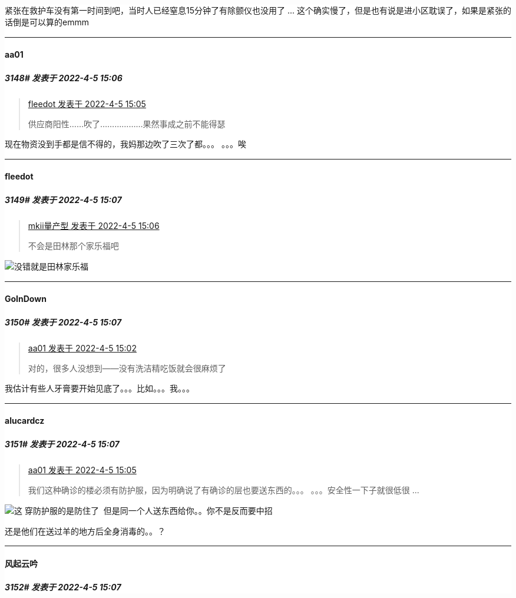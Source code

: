 紧张在救护车没有第一时间到吧，当时人已经窒息15分钟了有除颤仪也没用了 ...</blockquote>
这个确实慢了，但是也有说是进小区耽误了，如果是紧张的话倒是可以算的emmm

*****

####  aa01  
##### 3148#       发表于 2022-4-5 15:06

<blockquote><a href="httphttps://bbs.saraba1st.com/2b/forum.php?mod=redirect&amp;goto=findpost&amp;pid=55320934&amp;ptid=2062393" target="_blank">fleedot 发表于 2022-4-5 15:05</a>

供应商阳性……吹了………………果然事成之前不能得瑟</blockquote>
现在物资没到手都是信不得的，我妈那边吹了三次了都。。。 。。。唉

*****

####  fleedot  
##### 3149#       发表于 2022-4-5 15:07

<blockquote><a href="httphttps://bbs.saraba1st.com/2b/forum.php?mod=redirect&amp;goto=findpost&amp;pid=55320941&amp;ptid=2062393" target="_blank">mkii量产型 发表于 2022-4-5 15:06</a>

不会是田林那个家乐福吧</blockquote>
<img src="https://static.saraba1st.com/image/smiley/face2017/001.png" referrerpolicy="no-referrer">没错就是田林家乐福

*****

####  GoInDown  
##### 3150#       发表于 2022-4-5 15:07

<blockquote><a href="httphttps://bbs.saraba1st.com/2b/forum.php?mod=redirect&amp;goto=findpost&amp;pid=55320911&amp;ptid=2062393" target="_blank">aa01 发表于 2022-4-5 15:02</a>

对的，很多人没想到——没有洗洁精吃饭就会很麻烦了</blockquote>
我估计有些人牙膏要开始见底了。。。比如。。。我。。。



*****

####  alucardcz  
##### 3151#       发表于 2022-4-5 15:07

<blockquote><a href="httphttps://bbs.saraba1st.com/2b/forum.php?mod=redirect&amp;goto=findpost&amp;pid=55320937&amp;ptid=2062393" target="_blank">aa01 发表于 2022-4-5 15:05</a>

我们这种确诊的楼必须有防护服，因为明确说了有确诊的层也要送东西的。。。 。。。安全性一下子就很低很 ...</blockquote>
<img src="https://static.saraba1st.com/image/smiley/face2017/068.png" referrerpolicy="no-referrer">这 穿防护服的是防住了  但是同一个人送东西给你。。你不是反而要中招

还是他们在送过羊的地方后全身消毒的。。？

*****

####  风起云吟  
##### 3152#       发表于 2022-4-5 15:07

